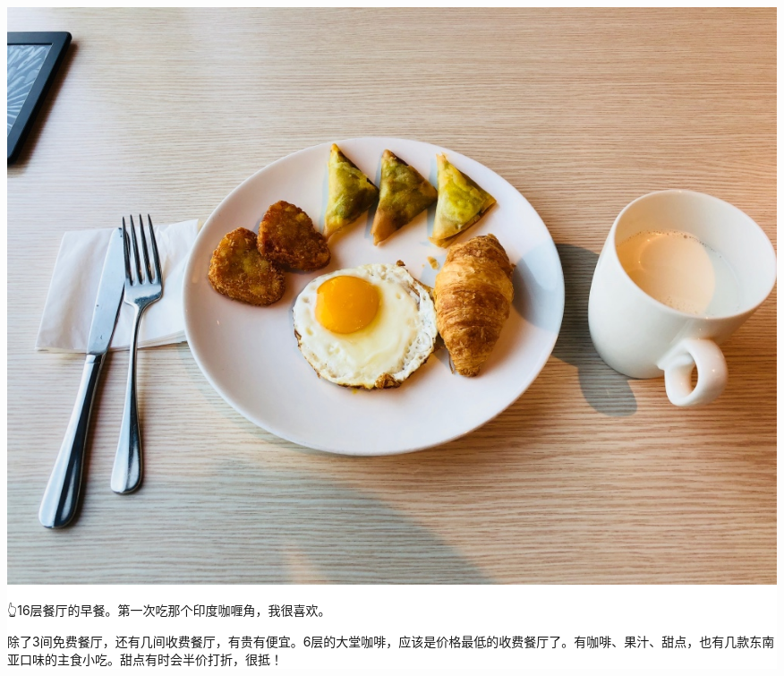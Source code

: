 ![](/images/blog/2018-09-09-world-dream/050.jpg)

👆16层餐厅的早餐。第一次吃那个印度咖喱角，我很喜欢。

除了3间免费餐厅，还有几间收费餐厅，有贵有便宜。6层的大堂咖啡，应该是价格最低的收费餐厅了。有咖啡、果汁、甜点，也有几款东南亚口味的主食小吃。甜点有时会半价打折，很抵！
